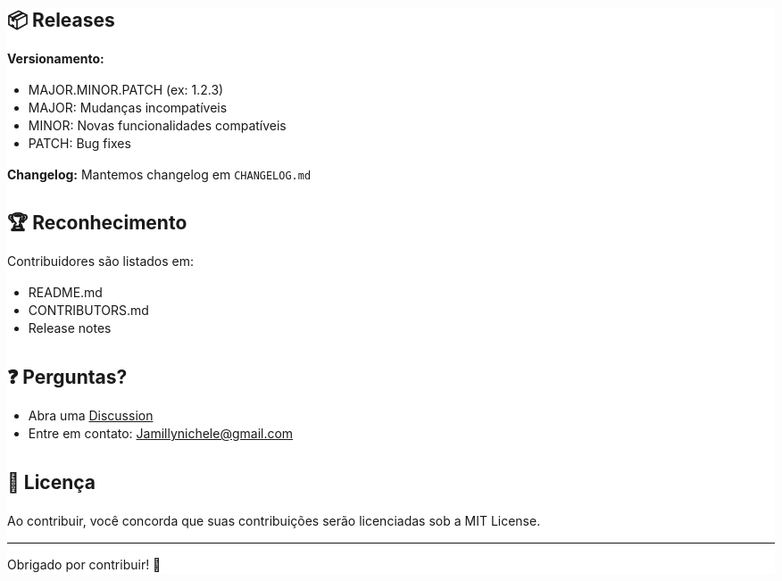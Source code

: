 ## 📦 Releases

**Versionamento:**
- MAJOR.MINOR.PATCH (ex: 1.2.3)
- MAJOR: Mudanças incompatíveis
- MINOR: Novas funcionalidades compatíveis
- PATCH: Bug fixes

**Changelog:**
Mantemos changelog em `CHANGELOG.md`

## 🏆 Reconhecimento

Contribuidores são listados em:
- README.md
- CONTRIBUTORS.md
- Release notes

## ❓ Perguntas?

- Abra uma [Discussion](https://github.com/JamillyNichele/TobiasIa/discussions)
- Entre em contato: Jamillynichele@gmail.com

## 📜 Licença

Ao contribuir, você concorda que suas contribuições serão licenciadas sob a MIT License.

---

Obrigado por contribuir! 🎉

